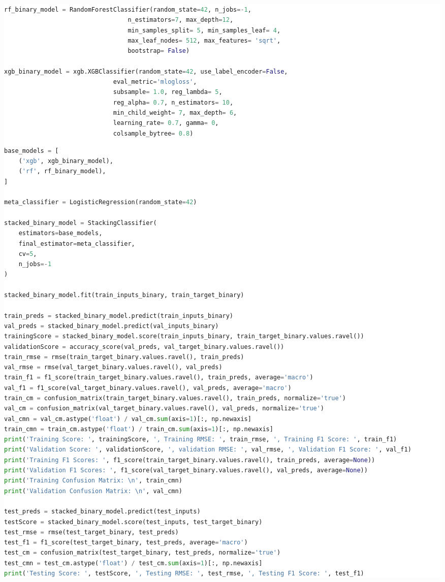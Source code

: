 
```python
rf_binary_model = RandomForestClassifier(random_state=42, n_jobs=-1,
                                  n_estimators=7, max_depth=12,
                                  min_samples_split= 5, min_samples_leaf= 4,
                                  max_leaf_nodes= 512, max_features= 'sqrt',
                                  bootstrap= False)

xgb_binary_model = xgb.XGBClassifier(random_state=42, use_label_encoder=False,
                              eval_metric='mlogloss',
                              subsample= 1.0, reg_lambda= 5,
                              reg_alpha= 0.7, n_estimators= 10,
                              min_child_weight= 7, max_depth= 6,
                              learning_rate= 0.7, gamma= 0,
                              colsample_bytree= 0.8)
```


```python
base_models = [
    ('xgb', xgb_binary_model),
    ('rf', rf_binary_model),
]

meta_classifier = LogisticRegression(random_state=42)

stacked_binary_model = StackingClassifier(
    estimators=base_models,
    final_estimator=meta_classifier,
    cv=5,
    n_jobs=-1
)

stacked_binary_model.fit(train_inputs_binary, train_target_binary)

train_preds = stacked_binary_model.predict(train_inputs_binary)
val_preds = stacked_binary_model.predict(val_inputs_binary)
trainingScore = stacked_binary_model.score(train_inputs_binary, train_target_binary.values.ravel())
validationScore = accuracy_score(val_preds, val_target_binary.values.ravel())
train_rmse = rmse(train_target_binary.values.ravel(), train_preds)
val_rmse = rmse(val_target_binary.values.ravel(), val_preds)
train_f1 = f1_score(train_target_binary.values.ravel(), train_preds, average='macro')
val_f1 = f1_score(val_target_binary.values.ravel(), val_preds, average='macro')
train_cm = confusion_matrix(train_target_binary.values.ravel(), train_preds, normalize='true')
val_cm = confusion_matrix(val_target_binary.values.ravel(), val_preds, normalize='true')
val_cmn = val_cm.astype('float') / val_cm.sum(axis=1)[:, np.newaxis]
train_cmn = train_cm.astype('float') / train_cm.sum(axis=1)[:, np.newaxis]
print('Training Score: ', trainingScore, ', Training RMSE: ', train_rmse, ', Training F1 Score: ', train_f1)
print('Validation Score: ', validationScore, ', validation RMSE: ', val_rmse, ', Validation F1 Score: ', val_f1)
print('Training F1 Scores: ', f1_score(train_target_binary.values.ravel(), train_preds, average=None))
print('Validation F1 Scores: ', f1_score(val_target_binary.values.ravel(), val_preds, average=None))
print('Training Confusion Matrix: \n', train_cmn)
print('Validation Confusion Matrix: \n', val_cmn)

test_preds = stacked_binary_model.predict(test_inputs)
testScore = stacked_binary_model.score(test_inputs, test_target_binary)
test_rmse = rmse(test_target_binary, test_preds)
test_f1 = f1_score(test_target_binary, test_preds, average='macro')
test_cm = confusion_matrix(test_target_binary, test_preds, normalize='true')
test_cmn = test_cm.astype('float') / test_cm.sum(axis=1)[:, np.newaxis]
print('Testing Score: ', testScore, ', Testing RMSE: ', test_rmse, ', Testing F1 Score: ', test_f1)
```